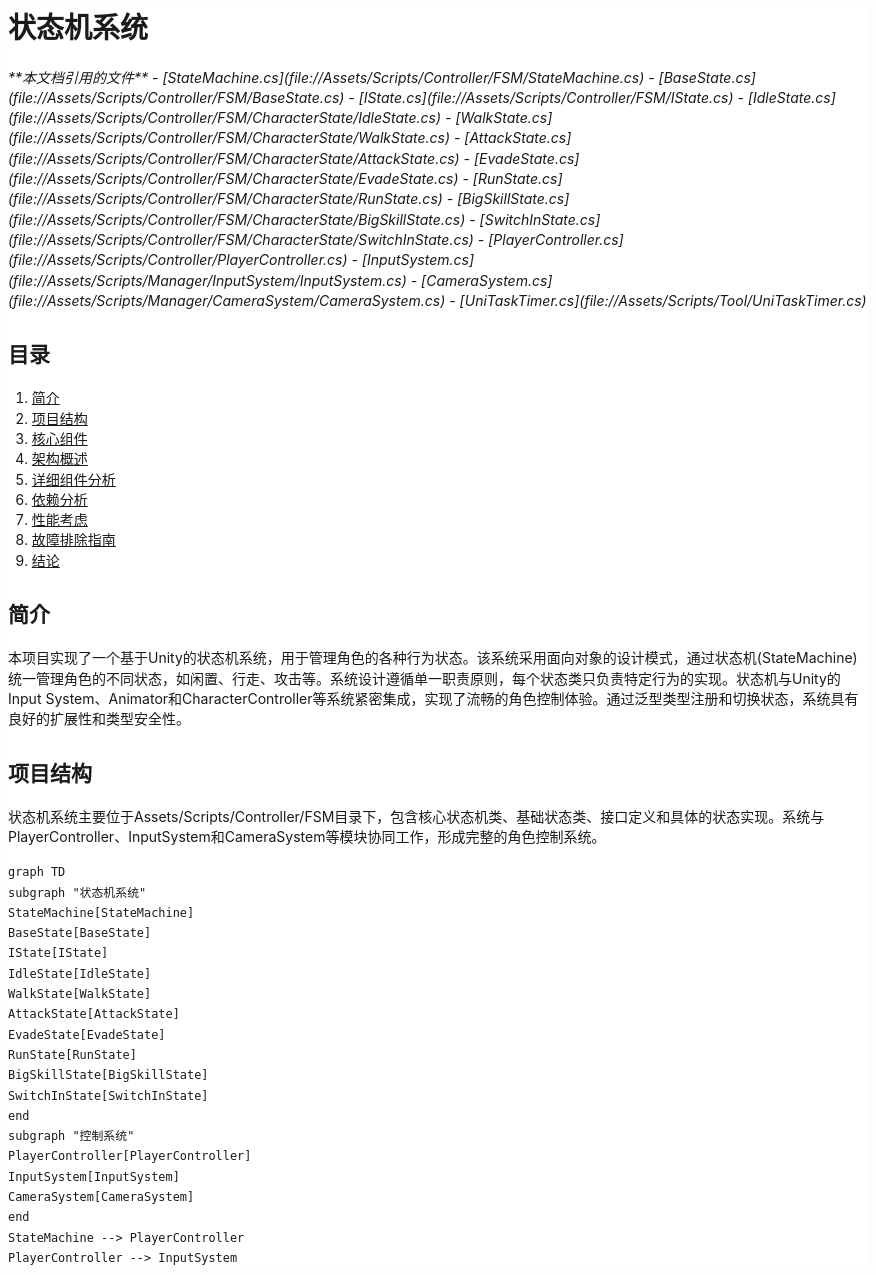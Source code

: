 # 状态机系统

<cite>
**本文档引用的文件**   
- [StateMachine.cs](file://Assets/Scripts/Controller/FSM/StateMachine.cs)
- [BaseState.cs](file://Assets/Scripts/Controller/FSM/BaseState.cs)
- [IState.cs](file://Assets/Scripts/Controller/FSM/IState.cs)
- [IdleState.cs](file://Assets/Scripts/Controller/FSM/CharacterState/IdleState.cs)
- [WalkState.cs](file://Assets/Scripts/Controller/FSM/CharacterState/WalkState.cs)
- [AttackState.cs](file://Assets/Scripts/Controller/FSM/CharacterState/AttackState.cs)
- [EvadeState.cs](file://Assets/Scripts/Controller/FSM/CharacterState/EvadeState.cs)
- [RunState.cs](file://Assets/Scripts/Controller/FSM/CharacterState/RunState.cs)
- [BigSkillState.cs](file://Assets/Scripts/Controller/FSM/CharacterState/BigSkillState.cs)
- [SwitchInState.cs](file://Assets/Scripts/Controller/FSM/CharacterState/SwitchInState.cs)
- [PlayerController.cs](file://Assets/Scripts/Controller/PlayerController.cs)
- [InputSystem.cs](file://Assets/Scripts/Manager/InputSystem/InputSystem.cs)
- [CameraSystem.cs](file://Assets/Scripts/Manager/CameraSystem/CameraSystem.cs)
- [UniTaskTimer.cs](file://Assets/Scripts/Tool/UniTaskTimer.cs)
</cite>

## 目录
1. [简介](#简介)
2. [项目结构](#项目结构)
3. [核心组件](#核心组件)
4. [架构概述](#架构概述)
5. [详细组件分析](#详细组件分析)
6. [依赖分析](#依赖分析)
7. [性能考虑](#性能考虑)
8. [故障排除指南](#故障排除指南)
9. [结论](#结论)

## 简介
本项目实现了一个基于Unity的状态机系统，用于管理角色的各种行为状态。该系统采用面向对象的设计模式，通过状态机(StateMachine)统一管理角色的不同状态，如闲置、行走、攻击等。系统设计遵循单一职责原则，每个状态类只负责特定行为的实现。状态机与Unity的Input System、Animator和CharacterController等系统紧密集成，实现了流畅的角色控制体验。通过泛型类型注册和切换状态，系统具有良好的扩展性和类型安全性。

## 项目结构
状态机系统主要位于Assets/Scripts/Controller/FSM目录下，包含核心状态机类、基础状态类、接口定义和具体的状态实现。系统与PlayerController、InputSystem和CameraSystem等模块协同工作，形成完整的角色控制系统。

```mermaid
graph TD
subgraph "状态机系统"
StateMachine[StateMachine]
BaseState[BaseState]
IState[IState]
IdleState[IdleState]
WalkState[WalkState]
AttackState[AttackState]
EvadeState[EvadeState]
RunState[RunState]
BigSkillState[BigSkillState]
SwitchInState[SwitchInState]
end
subgraph "控制系统"
PlayerController[PlayerController]
InputSystem[InputSystem]
CameraSystem[CameraSystem]
end
StateMachine --> PlayerController
PlayerController --> InputSystem
```